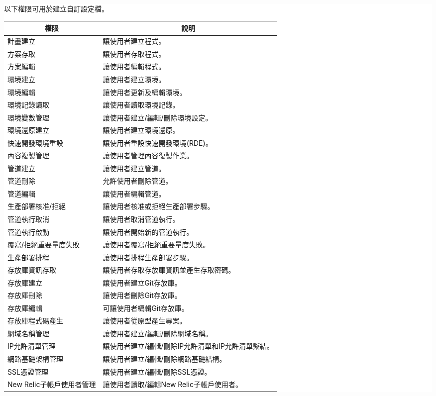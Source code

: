 以下權限可用於建立自訂設定檔。

| 權限 | 說明 |
| --- | --- |
| 計畫建立 | 讓使用者建立程式。 |
| 方案存取 | 讓使用者存取程式。 |
| 方案編輯 | 讓使用者編輯程式。 |
| 環境建立 | 讓使用者建立環境。 |
| 環境編輯 | 讓使用者更新及編輯環境。 |
| 環境記錄讀取 | 讓使用者讀取環境記錄。 |
| 環境變數管理 | 讓使用者建立/編輯/刪除環境設定。 |
| 環境還原建立 | 讓使用者建立環境還原。 |
| 快速開發環境重設 | 讓使用者重設快速開發環境(RDE)。 |
| 內容複製管理 | 讓使用者管理內容復製作業。 |
| 管道建立 | 讓使用者建立管道。 |
| 管道刪除 | 允許使用者刪除管道。 |
| 管道編輯 | 讓使用者編輯管道。 |
| 生產部署核准/拒絕 | 讓使用者核准或拒絕生產部署步驟。 |
| 管道執行取消 | 讓使用者取消管道執行。 |
| 管道執行啟動 | 讓使用者開始新的管道執行。 |
| 覆寫/拒絕重要量度失敗 | 讓使用者覆寫/拒絕重要量度失敗。 |
| 生產部署排程 | 讓使用者排程生產部署步驟。 |
| 存放庫資訊存取 | 讓使用者存取存放庫資訊並產生存取密碼。 |
| 存放庫建立 | 讓使用者建立Git存放庫。 |
| 存放庫刪除 | 讓使用者刪除Git存放庫。 |
| 存放庫編輯 | 可讓使用者編輯Git存放庫。 |
| 存放庫程式碼產生 | 讓使用者從原型產生專案。 |
| 網域名稱管理 | 讓使用者建立/編輯/刪除網域名稱。 |
| IP允許清單管理 | 讓使用者建立/編輯/刪除IP允許清單和IP允許清單繫結。 |
| 網路基礎架構管理 | 讓使用者建立/編輯/刪除網路基礎結構。 |
| SSL憑證管理 | 讓使用者建立/編輯/刪除SSL憑證。 |
| New Relic子帳戶使用者管理 | 讓使用者讀取/編輯New Relic子帳戶使用者。 |

